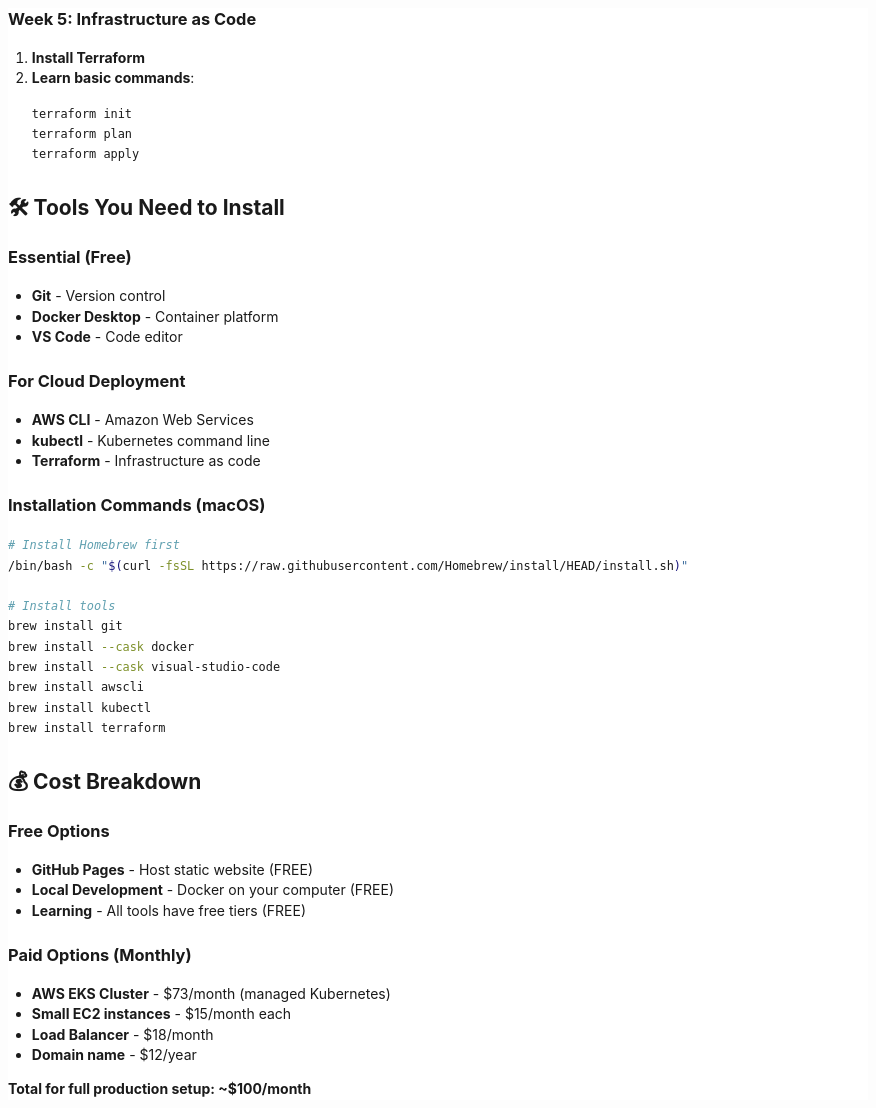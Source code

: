 ### Week 5: Infrastructure as Code
1. **Install Terraform**
2. **Learn basic commands**:
   ```bash
   terraform init
   terraform plan
   terraform apply
   ```

## 🛠️ Tools You Need to Install

### Essential (Free)
- **Git** - Version control
- **Docker Desktop** - Container platform
- **VS Code** - Code editor

### For Cloud Deployment
- **AWS CLI** - Amazon Web Services
- **kubectl** - Kubernetes command line
- **Terraform** - Infrastructure as code

### Installation Commands (macOS)
```bash
# Install Homebrew first
/bin/bash -c "$(curl -fsSL https://raw.githubusercontent.com/Homebrew/install/HEAD/install.sh)"

# Install tools
brew install git
brew install --cask docker
brew install --cask visual-studio-code
brew install awscli
brew install kubectl
brew install terraform
```

## 💰 Cost Breakdown

### Free Options
- **GitHub Pages** - Host static website (FREE)
- **Local Development** - Docker on your computer (FREE)
- **Learning** - All tools have free tiers (FREE)

### Paid Options (Monthly)
- **AWS EKS Cluster** - $73/month (managed Kubernetes)
- **Small EC2 instances** - $15/month each
- **Load Balancer** - $18/month
- **Domain name** - $12/year

**Total for full production setup: ~$100/month**
